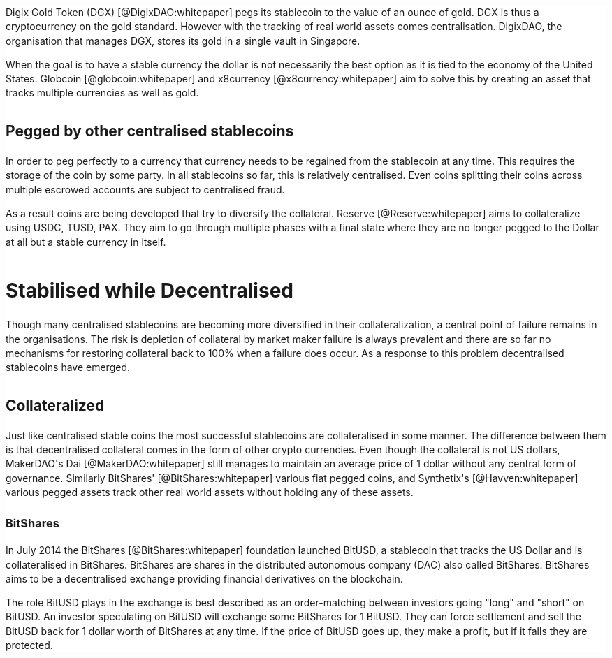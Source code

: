 Digix Gold Token (DGX) [@DigixDAO:whitepaper] pegs its stablecoin to the value
of an ounce of gold. DGX is thus a cryptocurrency on the gold standard. However
with the tracking of real world assets comes centralisation. DigixDAO, the
organisation that manages DGX, stores its gold in a single vault in Singapore.

When the goal is to have a stable currency the dollar is not necessarily the
best option as it is tied to the economy of the United States. Globcoin
[@globcoin:whitepaper] and x8currency [@x8currency:whitepaper] aim to solve this
by creating an asset that tracks multiple currencies as well as gold.

## Pegged by other centralised stablecoins

In order to peg perfectly to a currency that currency needs to be regained from
the stablecoin at any time. This requires the storage of the coin by some party.
In all stablecoins so far, this is relatively centralised. Even coins splitting
their coins across multiple escrowed accounts are subject to centralised fraud.

As a result coins are being developed that try to diversify the collateral.
Reserve [@Reserve:whitepaper] aims to collateralize using USDC, TUSD, PAX. They
aim to go through multiple phases with a final state where they are no longer
pegged to the Dollar at all but a stable currency in itself.

# Stabilised while Decentralised

Though many centralised stablecoins are becoming more diversified in their
collateralization, a central point of failure remains in the organisations.
The risk is depletion of collateral by market maker failure is always prevalent
and there are so far no mechanisms for restoring collateral back to 100% when a
failure does occur. As a response to this problem decentralised stablecoins have
emerged.

## Collateralized

Just like centralised stable coins the most successful stablecoins are
collateralised in some manner. The difference between them is that decentralised
collateral comes in the form of other crypto currencies. Even though the
collateral is not US dollars, MakerDAO's Dai [@MakerDAO:whitepaper] still
manages to maintain an average price of 1 dollar without any central form of
governance. Similarly BitShares' [@BitShares:whitepaper] various fiat pegged
coins, and Synthetix's [@Havven:whitepaper] various pegged assets track other
real world assets without holding any of these assets.

### BitShares

In July 2014 the BitShares [@BitShares:whitepaper] foundation launched BitUSD, a
stablecoin that tracks the US Dollar and is collateralised in BitShares.
BitShares are shares in the distributed autonomous company (DAC) also called
BitShares. BitShares aims to be a decentralised exchange providing financial
derivatives on the blockchain.

The role BitUSD plays in the exchange is best described as an order-matching
between investors going "long" and "short" on BitUSD. An investor speculating
on BitUSD will exchange some BitShares for 1 BitUSD. They can force settlement
and sell the BitUSD back for 1 dollar worth of BitShares at any time. If the
price of BitUSD goes up, they make a profit, but if it falls they are protected.
